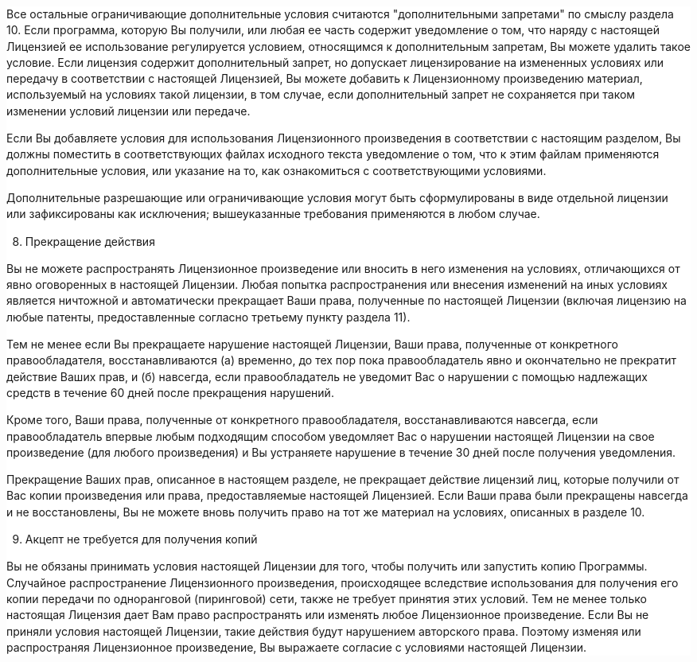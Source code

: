 Все остальные ограничивающие дополнительные условия считаются "дополнительными
запретами" по смыслу раздела 10. Если программа, которую Вы получили, или любая
ее часть содержит уведомление о том, что наряду с настоящей Лицензией ее
использование регулируется условием, относящимся к дополнительным запретам, Вы
можете удалить такое условие. Если лицензия содержит дополнительный запрет, но
допускает лицензирование на измененных условиях или передачу в соответствии с
настоящей Лицензией, Вы можете добавить к Лицензионному произведению материал,
используемый на условиях такой лицензии, в том случае, если дополнительный
запрет не сохраняется при таком изменении условий лицензии или передаче.

Если Вы добавляете условия для использования Лицензионного произведения в
соответствии с настоящим разделом, Вы должны поместить в соответствующих файлах
исходного текста уведомление о том, что к этим файлам применяются дополнительные
условия, или указание на то, как ознакомиться с соответствующими условиями.

Дополнительные разрешающие или ограничивающие условия могут быть сформулированы
в виде отдельной лицензии или зафиксированы как исключения; вышеуказанные
требования применяются в любом случае.

8. Прекращение действия

Вы не можете распространять Лицензионное произведение или вносить в него
изменения на условиях, отличающихся от явно оговоренных в настоящей Лицензии.
Любая попытка распространения или внесения изменений на иных условиях является
ничтожной и автоматически прекращает Ваши права, полученные по настоящей
Лицензии (включая лицензию на любые патенты, предоставленные согласно третьему
пункту раздела 11).

Тем не менее если Вы прекращаете нарушение настоящей Лицензии, Ваши права,
полученные от конкретного правообладателя, восстанавливаются (а) временно, до
тех пор пока правообладатель явно и окончательно не прекратит действие Ваших
прав, и (б) навсегда, если правообладатель не уведомит Вас о нарушении с помощью
надлежащих средств в течение 60 дней после прекращения нарушений.

Кроме того, Ваши права, полученные от конкретного правообладателя,
восстанавливаются навсегда, если правообладатель впервые любым подходящим
способом уведомляет Вас о нарушении настоящей Лицензии на свое произведение (для
любого произведения) и Вы устраняете нарушение в течение 30 дней после получения
уведомления.

Прекращение Ваших прав, описанное в настоящем разделе, не прекращает действие
лицензий лиц, которые получили от Вас копии произведения или права,
предоставляемые настоящей Лицензией. Если Ваши права были прекращены навсегда и
не восстановлены, Вы не можете вновь получить право на тот же материал на
условиях, описанных в разделе 10.

9. Акцепт не требуется для получения копий

Вы не обязаны принимать условия настоящей Лицензии для того, чтобы получить или
запустить копию Программы. Случайное распространение Лицензионного произведения,
происходящее вследствие использования для получения его копии передачи по
одноранговой (пиринговой) сети, также не требует принятия этих условий. Тем не
менее только настоящая Лицензия дает Вам право распространять или изменять любое
Лицензионное произведение. Если Вы не приняли условия настоящей Лицензии, такие
действия будут нарушением авторского права. Поэтому изменяя или распространяя
Лицензионное произведение, Вы выражаете согласие с условиями настоящей Лицензии.

